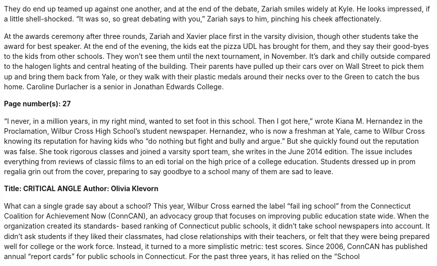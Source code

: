 
They do end up teamed up against one another, 
and at the end of the debate, Zariah smiles widely at 
Kyle. He looks impressed, if a little shell-shocked. “It 
was so, so great debating with you,” Zariah says to 
him, pinching his cheek affectionately.


At the awards ceremony after three rounds, Zariah 
and Xavier place first in the varsity division, though 
other students take the award for best speaker. At the 
end of the evening, the kids eat the pizza UDL has 
brought for them, and they say their good-byes to the 
kids from other schools. They won’t see them until 
the next tournament, in November. It’s dark and chilly 
outside compared to the halogen lights and central 
heating of the building. Their parents have pulled up 
their cars over on Wall Street to pick them up and 
bring them back from Yale, or they walk with their 
plastic medals around their necks over to the Green to 
catch the bus home.
Caroline Durlacher is a senior 
in Jonathan Edwards College.



**Page number(s): 27**

“I 
never, in a million years, in my right mind, wanted 
to set foot in this school. Then I got here,” wrote 
Kiana M. Hernandez in the Proclamation, Wilbur 
Cross High School’s student newspaper. Hernandez, 
who is now a freshman at Yale, came to Wilbur 
Cross knowing its reputation for having kids who 
“do nothing but fight and bully and argue.” But she 
quickly found out the reputation was false. She took 
rigorous classes and joined a varsity sport team, she 
writes in the June 2014 edition. The issue includes 
everything from reviews of classic films to an edi­
torial on the high price of a college education. 
Students dressed up in prom regalia grin out from 
the cover, preparing to say goodbye to a school 
many of them are sad to leave.


**Title: CRITICAL ANGLE**
**Author: Olivia Klevorn**

What can a single grade say about a school? 
This year, Wilbur Cross earned the label “fail­
ing school” from the Connecticut Coalition for 
Achievement Now (ConnCAN), an advocacy group 
that focuses on improving public education state­
wide. When the organization created its standards-
based ranking of Connecticut public schools, it 
didn’t take school newspapers into account. It didn’t 
ask students if they liked their classmates, had close 
relationships with their teachers, or felt that they 
were being prepared well for college or the work­
force. Instead, it turned to a more simplistic metric: 
test scores. 
Since 2006, ConnCAN has published annual 
“report cards” for public schools in Connecticut. For 
the past three years, it has relied on the “School 
